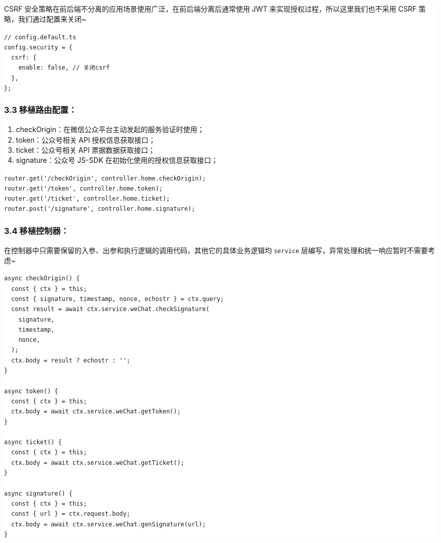 CSRF 安全策略在前后端不分离的应用场景使用广泛，在前后端分离后通常使用 JWT 来实现授权过程，所以这里我们也不采用 CSRF 策略，我们通过配置来关闭~

```
// config.default.ts
config.security = {
  csrf: {
    enable: false, // 关闭csrf
  },
};

```

### 3.3 移植路由配置：

1.  checkOrigin：在微信公众平台主动发起的服务验证时使用；
2.  token：公众号相关 API 授权信息获取接口；
3.  ticket：公众号相关 API 票据数据获取接口；
4.  signature：公众号 JS-SDK 在初始化使用的授权信息获取接口；

```
router.get('/checkOrigin', controller.home.checkOrigin);
router.get('/token', controller.home.token);
router.get('/ticket', controller.home.ticket);
router.post('/signature', controller.home.signature);

```

### 3.4 移植控制器：

在控制器中只需要保留的入参、出参和执行逻辑的调用代码，其他它的具体业务逻辑均 `service` 层编写，异常处理和统一响应暂时不需要考虑~

```
async checkOrigin() {
  const { ctx } = this;
  const { signature, timestamp, nonce, echostr } = ctx.query;
  const result = await ctx.service.weChat.checkSignature(
    signature,
    timestamp,
    nonce,
  );
  ctx.body = result ? echostr : '';
}

async token() {
  const { ctx } = this;
  ctx.body = await ctx.service.weChat.getToken();
}

async ticket() {
  const { ctx } = this;
  ctx.body = await ctx.service.weChat.getTicket();
}

async signature() {
  const { ctx } = this;
  const { url } = ctx.request.body;
  ctx.body = await ctx.service.weChat.genSignature(url);
}

```
